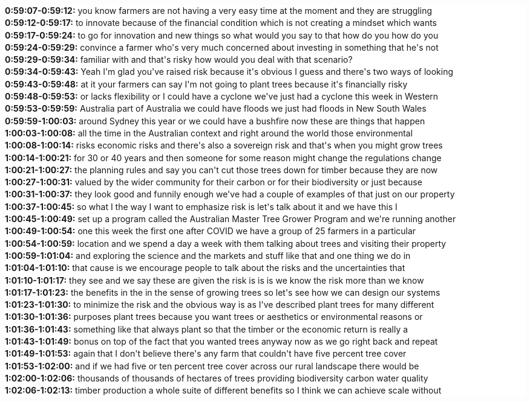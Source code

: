 **0:59:07-0:59:12:**  you know farmers are not having a very easy time at the moment and they are struggling  
**0:59:12-0:59:17:**  to innovate because of the financial condition which is not creating a mindset which wants  
**0:59:17-0:59:24:**  to go for innovation and new things so what would you say to that how do you how do you  
**0:59:24-0:59:29:**  convince a farmer who's very much concerned about investing in something that he's not  
**0:59:29-0:59:34:**  familiar with and that's risky how would you deal with that scenario?  
**0:59:34-0:59:43:**  Yeah I'm glad you've raised risk because it's obvious I guess and there's two ways of looking  
**0:59:43-0:59:48:**  at it your farmers can say I'm not going to plant trees because it's financially risky  
**0:59:48-0:59:53:**  or lacks flexibility or I could have a cyclone we've just had a cyclone this week in Western  
**0:59:53-0:59:59:**  Australia part of Australia we could have floods we just had floods in New South Wales  
**0:59:59-1:00:03:**  around Sydney this year or we could have a bushfire now these are things that happen  
**1:00:03-1:00:08:**  all the time in the Australian context and right around the world those environmental  
**1:00:08-1:00:14:**  risks economic risks and there's also a sovereign risk and that's when you might grow trees  
**1:00:14-1:00:21:**  for 30 or 40 years and then someone for some reason might change the regulations change  
**1:00:21-1:00:27:**  the planning rules and say you can't cut those trees down for timber because they are now  
**1:00:27-1:00:31:**  valued by the wider community for their carbon or for their biodiversity or just because  
**1:00:31-1:00:37:**  they look good and funnily enough we've had a couple of examples of that just on our property  
**1:00:37-1:00:45:**  so what I the way I want to emphasize risk is let's talk about it and we have this I  
**1:00:45-1:00:49:**  set up a program called the Australian Master Tree Grower Program and we're running another  
**1:00:49-1:00:54:**  one this week the first one after COVID we have a group of 25 farmers in a particular  
**1:00:54-1:00:59:**  location and we spend a day a week with them talking about trees and visiting their property  
**1:00:59-1:01:04:**  and exploring the science and the markets and stuff like that and one thing we do in  
**1:01:04-1:01:10:**  that cause is we encourage people to talk about the risks and the uncertainties that  
**1:01:10-1:01:17:**  they see and we say these are given the risk is is is we know the risk more than we know  
**1:01:17-1:01:23:**  the benefits in the in the sense of growing trees so let's see how we can design our systems  
**1:01:23-1:01:30:**  to minimize the risk and the obvious way is as I've described plant trees for many different  
**1:01:30-1:01:36:**  purposes plant trees because you want trees or aesthetics or environmental reasons or  
**1:01:36-1:01:43:**  something like that always plant so that the timber or the economic return is really a  
**1:01:43-1:01:49:**  bonus on top of the fact that you wanted trees anyway now as we go right back and repeat  
**1:01:49-1:01:53:**  again that I don't believe there's any farm that couldn't have five percent tree cover  
**1:01:53-1:02:00:**  and if we had five or ten percent tree cover across our rural landscape there would be  
**1:02:00-1:02:06:**  thousands of thousands of hectares of trees providing biodiversity carbon water quality  
**1:02:06-1:02:13:**  timber production a whole suite of different benefits so I think we can achieve scale without  